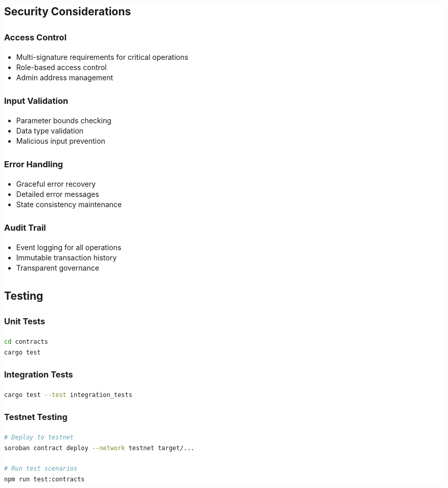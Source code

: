 ```rust
```

## Security Considerations

### Access Control

- Multi-signature requirements for critical operations
- Role-based access control
- Admin address management

### Input Validation

- Parameter bounds checking
- Data type validation
- Malicious input prevention

### Error Handling

- Graceful error recovery
- Detailed error messages
- State consistency maintenance

### Audit Trail

- Event logging for all operations
- Immutable transaction history
- Transparent governance

## Testing

### Unit Tests

```bash
cd contracts
cargo test
```

### Integration Tests

```bash
cargo test --test integration_tests
```

### Testnet Testing

```bash
# Deploy to testnet
soroban contract deploy --network testnet target/...

# Run test scenarios
npm run test:contracts
```
